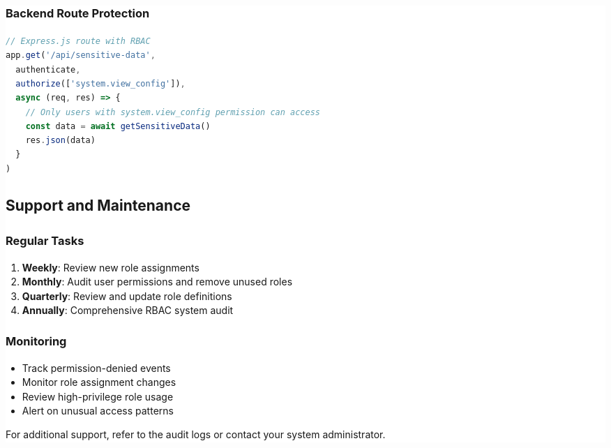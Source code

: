 
### Backend Route Protection
```typescript
// Express.js route with RBAC
app.get('/api/sensitive-data', 
  authenticate,
  authorize(['system.view_config']),
  async (req, res) => {
    // Only users with system.view_config permission can access
    const data = await getSensitiveData()
    res.json(data)
  }
)
```

## Support and Maintenance

### Regular Tasks
1. **Weekly**: Review new role assignments
2. **Monthly**: Audit user permissions and remove unused roles
3. **Quarterly**: Review and update role definitions
4. **Annually**: Comprehensive RBAC system audit

### Monitoring
- Track permission-denied events
- Monitor role assignment changes
- Review high-privilege role usage
- Alert on unusual access patterns

For additional support, refer to the audit logs or contact your system administrator.